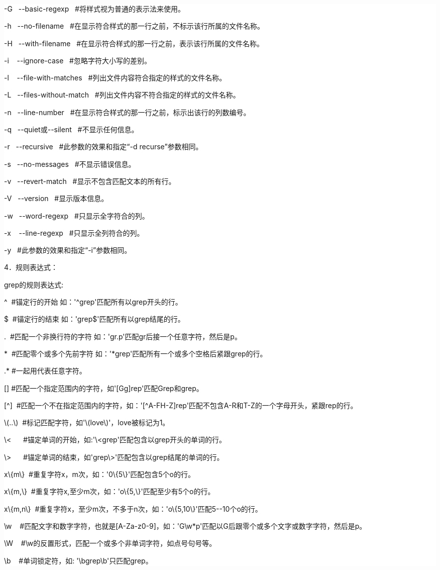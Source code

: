 -G   --basic-regexp   #将样式视为普通的表示法来使用。   

-h   --no-filename   #在显示符合样式的那一行之前，不标示该行所属的文件名称。   

-H   --with-filename   #在显示符合样式的那一行之前，表示该行所属的文件名称。   

-i    --ignore-case   #忽略字符大小写的差别。   

-l    --file-with-matches   #列出文件内容符合指定的样式的文件名称。   

-L   --files-without-match   #列出文件内容不符合指定的样式的文件名称。   

-n   --line-number   #在显示符合样式的那一行之前，标示出该行的列数编号。   

-q   --quiet或--silent   #不显示任何信息。   

-r   --recursive   #此参数的效果和指定“-d recurse”参数相同。   

-s   --no-messages   #不显示错误信息。   

-v   --revert-match   #显示不包含匹配文本的所有行。   

-V   --version   #显示版本信息。   

-w   --word-regexp   #只显示全字符合的列。   

-x    --line-regexp   #只显示全列符合的列。   

-y   #此参数的效果和指定“-i”参数相同。

4．规则表达式：

grep的规则表达式:

^  #锚定行的开始 如：'^grep'匹配所有以grep开头的行。    

$  #锚定行的结束 如：'grep$'匹配所有以grep结尾的行。    

.  #匹配一个非换行符的字符 如：'gr.p'匹配gr后接一个任意字符，然后是p。    

*  #匹配零个或多个先前字符 如：'*grep'匹配所有一个或多个空格后紧跟grep的行。    

.* #一起用代表任意字符。   

\[\] #匹配一个指定范围内的字符，如'\[Gg\]rep'匹配Grep和grep。    

\[^\]  #匹配一个不在指定范围内的字符，如：'\[^A-FH-Z\]rep'匹配不包含A-R和T-Z的一个字母开头，紧跟rep的行。    

\\(..\\)  #标记匹配字符，如'\\(love\\)'，love被标记为1。    

\\<      #锚定单词的开始，如:'\\<grep'匹配包含以grep开头的单词的行。    

\\>      #锚定单词的结束，如'grep\\>'匹配包含以grep结尾的单词的行。    

x\\{m\\}  #重复字符x，m次，如：'0\\{5\\}'匹配包含5个o的行。    

x\\{m,\\}  #重复字符x,至少m次，如：'o\\{5,\\}'匹配至少有5个o的行。    

x\\{m,n\\}  #重复字符x，至少m次，不多于n次，如：'o\\{5,10\\}'匹配5--10个o的行。   

\\w    #匹配文字和数字字符，也就是\[A-Za-z0-9\]，如：'G\\w*p'匹配以G后跟零个或多个文字或数字字符，然后是p。   

\\W    #\\w的反置形式，匹配一个或多个非单词字符，如点号句号等。   

\\b    #单词锁定符，如: '\\bgrep\\b'只匹配grep。  
